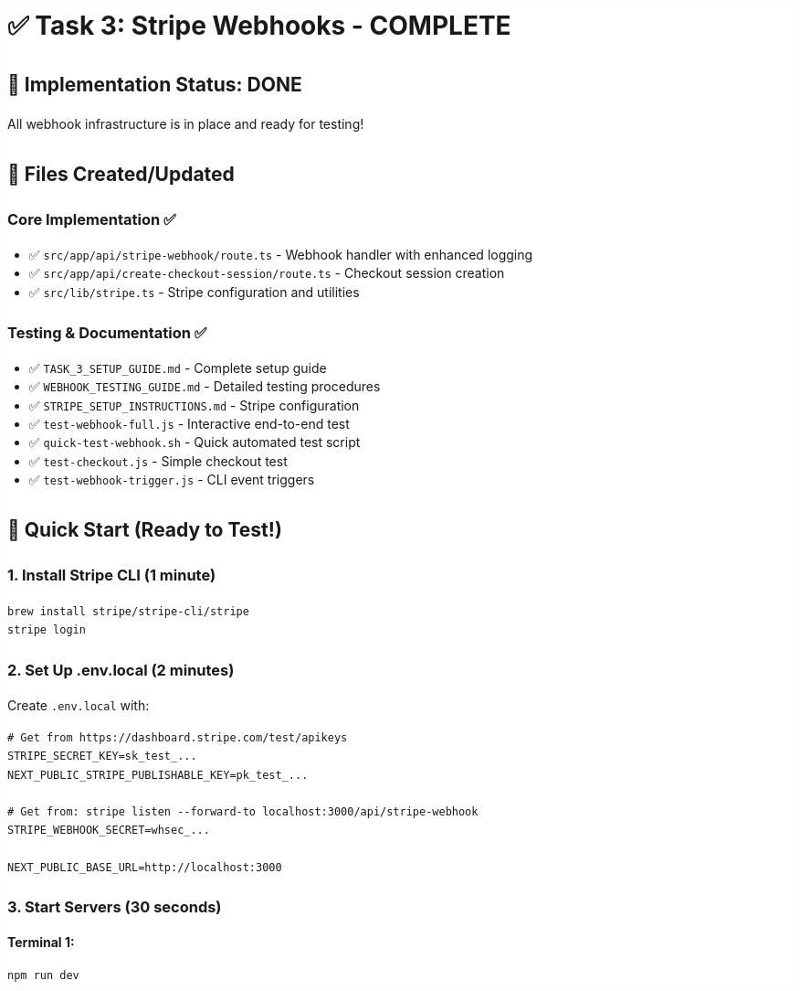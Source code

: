 # ✅ Task 3: Stripe Webhooks - COMPLETE

## 🎉 Implementation Status: DONE

All webhook infrastructure is in place and ready for testing!

## 📁 Files Created/Updated

### Core Implementation ✅
- ✅ `src/app/api/stripe-webhook/route.ts` - Webhook handler with enhanced logging
- ✅ `src/app/api/create-checkout-session/route.ts` - Checkout session creation
- ✅ `src/lib/stripe.ts` - Stripe configuration and utilities

### Testing & Documentation ✅
- ✅ `TASK_3_SETUP_GUIDE.md` - Complete setup guide
- ✅ `WEBHOOK_TESTING_GUIDE.md` - Detailed testing procedures
- ✅ `STRIPE_SETUP_INSTRUCTIONS.md` - Stripe configuration
- ✅ `test-webhook-full.js` - Interactive end-to-end test
- ✅ `quick-test-webhook.sh` - Quick automated test script
- ✅ `test-checkout.js` - Simple checkout test
- ✅ `test-webhook-trigger.js` - CLI event triggers

## 🚀 Quick Start (Ready to Test!)

### 1. Install Stripe CLI (1 minute)
```bash
brew install stripe/stripe-cli/stripe
stripe login
```

### 2. Set Up .env.local (2 minutes)

Create `.env.local` with:
```env
# Get from https://dashboard.stripe.com/test/apikeys
STRIPE_SECRET_KEY=sk_test_...
NEXT_PUBLIC_STRIPE_PUBLISHABLE_KEY=pk_test_...

# Get from: stripe listen --forward-to localhost:3000/api/stripe-webhook
STRIPE_WEBHOOK_SECRET=whsec_...

NEXT_PUBLIC_BASE_URL=http://localhost:3000
```

### 3. Start Servers (30 seconds)

**Terminal 1:**
```bash
npm run dev
```
